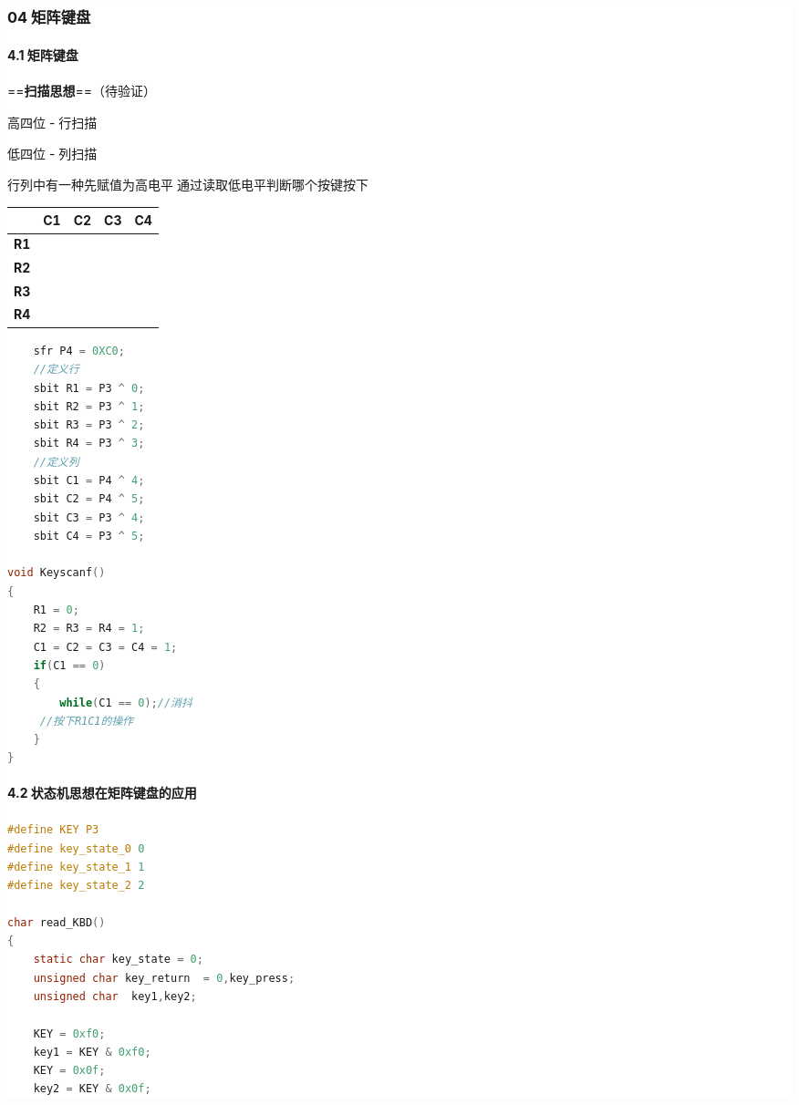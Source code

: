 ### 04 矩阵键盘

#### 4.1 矩阵键盘

==**扫描思想**==（待验证）

高四位 - 行扫描

低四位 - 列扫描

行列中有一种先赋值为高电平 通过读取低电平判断哪个按键按下

|        |  C1  |  C2  |  C3  |  C4  |
| :----: | :--: | :--: | :--: | :--: |
| **R1** |      |      |      |      |
| **R2** |      |      |      |      |
| **R3** |      |      |      |      |
| **R4** |      |      |      |      |

```c
	sfr P4 = 0XC0;
	//定义行
	sbit R1 = P3 ^ 0;
	sbit R2 = P3 ^ 1;
    sbit R3 = P3 ^ 2;
    sbit R4 = P3 ^ 3;
    //定义列    
    sbit C1 = P4 ^ 4;
    sbit C2 = P4 ^ 5;   
    sbit C3 = P3 ^ 4;
    sbit C4 = P3 ^ 5;

void Keyscanf()
{
    R1 = 0;
    R2 = R3 = R4 = 1;
    C1 = C2 = C3 = C4 = 1;
    if(C1 == 0)
    {
        while(C1 == 0);//消抖
     //按下R1C1的操作
    }
}
```

#### 4.2 状态机思想在矩阵键盘的应用



```c
#define KEY P3
#define key_state_0 0
#define key_state_1 1
#define key_state_2 2

char read_KBD()
{
    static char key_state = 0;
    unsigned char key_return  = 0,key_press;
    unsigned char  key1,key2;
    
    KEY = 0xf0;
    key1 = KEY & 0xf0;
    KEY = 0x0f;
    key2 = KEY & 0x0f;
```